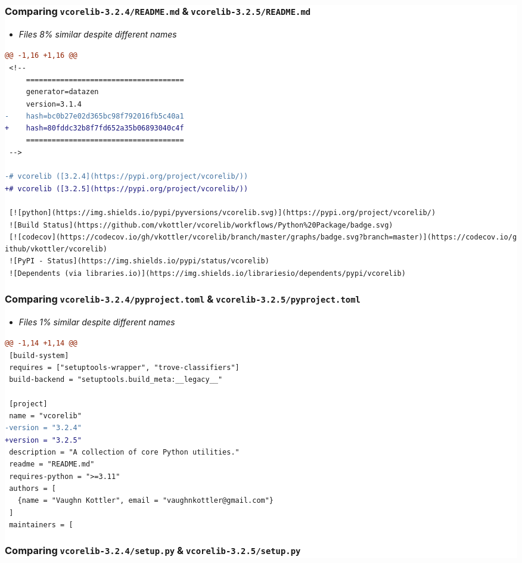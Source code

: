 ### Comparing `vcorelib-3.2.4/README.md` & `vcorelib-3.2.5/README.md`

 * *Files 8% similar despite different names*

```diff
@@ -1,16 +1,16 @@
 <!--
     =====================================
     generator=datazen
     version=3.1.4
-    hash=bc0b27e02d365bc98f792016fb5c40a1
+    hash=80fddc32b8f7fd652a35b06893040c4f
     =====================================
 -->
 
-# vcorelib ([3.2.4](https://pypi.org/project/vcorelib/))
+# vcorelib ([3.2.5](https://pypi.org/project/vcorelib/))
 
 [![python](https://img.shields.io/pypi/pyversions/vcorelib.svg)](https://pypi.org/project/vcorelib/)
 ![Build Status](https://github.com/vkottler/vcorelib/workflows/Python%20Package/badge.svg)
 [![codecov](https://codecov.io/gh/vkottler/vcorelib/branch/master/graphs/badge.svg?branch=master)](https://codecov.io/github/vkottler/vcorelib)
 ![PyPI - Status](https://img.shields.io/pypi/status/vcorelib)
 ![Dependents (via libraries.io)](https://img.shields.io/librariesio/dependents/pypi/vcorelib)
```

### Comparing `vcorelib-3.2.4/pyproject.toml` & `vcorelib-3.2.5/pyproject.toml`

 * *Files 1% similar despite different names*

```diff
@@ -1,14 +1,14 @@
 [build-system]
 requires = ["setuptools-wrapper", "trove-classifiers"]
 build-backend = "setuptools.build_meta:__legacy__"
 
 [project]
 name = "vcorelib"
-version = "3.2.4"
+version = "3.2.5"
 description = "A collection of core Python utilities."
 readme = "README.md"
 requires-python = ">=3.11"
 authors = [
   {name = "Vaughn Kottler", email = "vaughnkottler@gmail.com"}
 ]
 maintainers = [
```

### Comparing `vcorelib-3.2.4/setup.py` & `vcorelib-3.2.5/setup.py`
